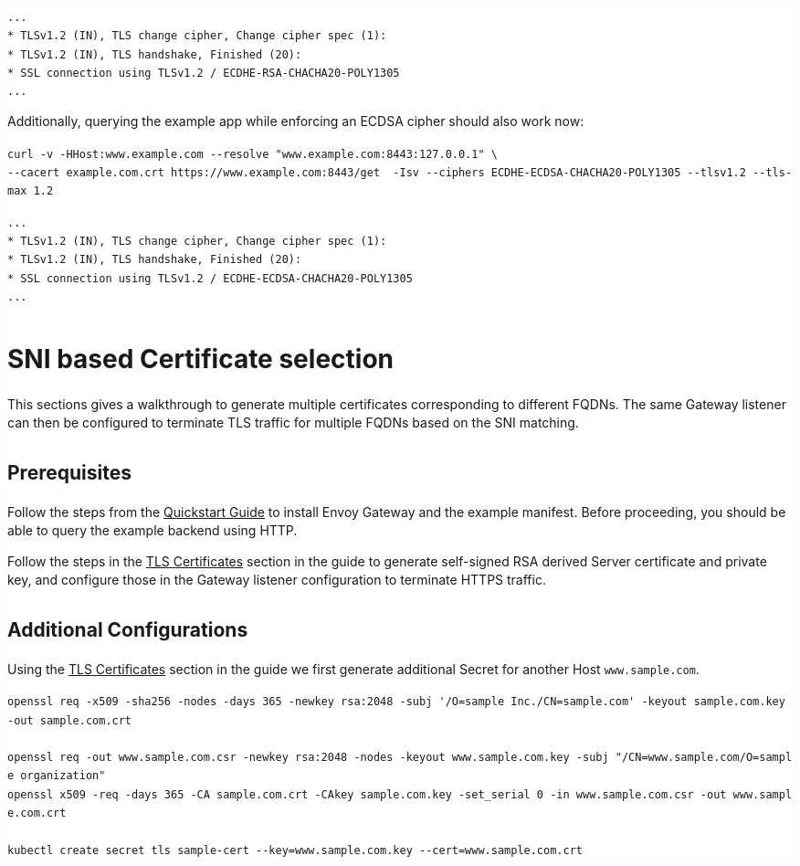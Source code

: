 ```shell
...
* TLSv1.2 (IN), TLS change cipher, Change cipher spec (1):
* TLSv1.2 (IN), TLS handshake, Finished (20):
* SSL connection using TLSv1.2 / ECDHE-RSA-CHACHA20-POLY1305
...
```

Additionally, querying the example app while enforcing an ECDSA cipher should also work now:

```shell
curl -v -HHost:www.example.com --resolve "www.example.com:8443:127.0.0.1" \
--cacert example.com.crt https://www.example.com:8443/get  -Isv --ciphers ECDHE-ECDSA-CHACHA20-POLY1305 --tlsv1.2 --tls-max 1.2
```

```shell
...
* TLSv1.2 (IN), TLS change cipher, Change cipher spec (1):
* TLSv1.2 (IN), TLS handshake, Finished (20):
* SSL connection using TLSv1.2 / ECDHE-ECDSA-CHACHA20-POLY1305
...
```

# SNI based Certificate selection

This sections gives a walkthrough to generate multiple certificates corresponding to different FQDNs. The same Gateway listener can then be configured to terminate TLS traffic for multiple FQDNs based on the SNI matching.

## Prerequisites

Follow the steps from the [Quickstart Guide](../quickstart) to install Envoy Gateway and the example manifest.
Before proceeding, you should be able to query the example backend using HTTP.

Follow the steps in the [TLS Certificates](secure-gateways.md#tls-certificates) section in the guide to generate self-signed RSA derived Server certificate and private key, and configure those in the Gateway listener configuration to terminate HTTPS traffic.

## Additional Configurations

Using the [TLS Certificates](secure-gateways.md#tls-certificates) section in the guide we first generate additional Secret for another Host `www.sample.com`.

```shell
openssl req -x509 -sha256 -nodes -days 365 -newkey rsa:2048 -subj '/O=sample Inc./CN=sample.com' -keyout sample.com.key -out sample.com.crt

openssl req -out www.sample.com.csr -newkey rsa:2048 -nodes -keyout www.sample.com.key -subj "/CN=www.sample.com/O=sample organization"
openssl x509 -req -days 365 -CA sample.com.crt -CAkey sample.com.key -set_serial 0 -in www.sample.com.csr -out www.sample.com.crt

kubectl create secret tls sample-cert --key=www.sample.com.key --cert=www.sample.com.crt
```
